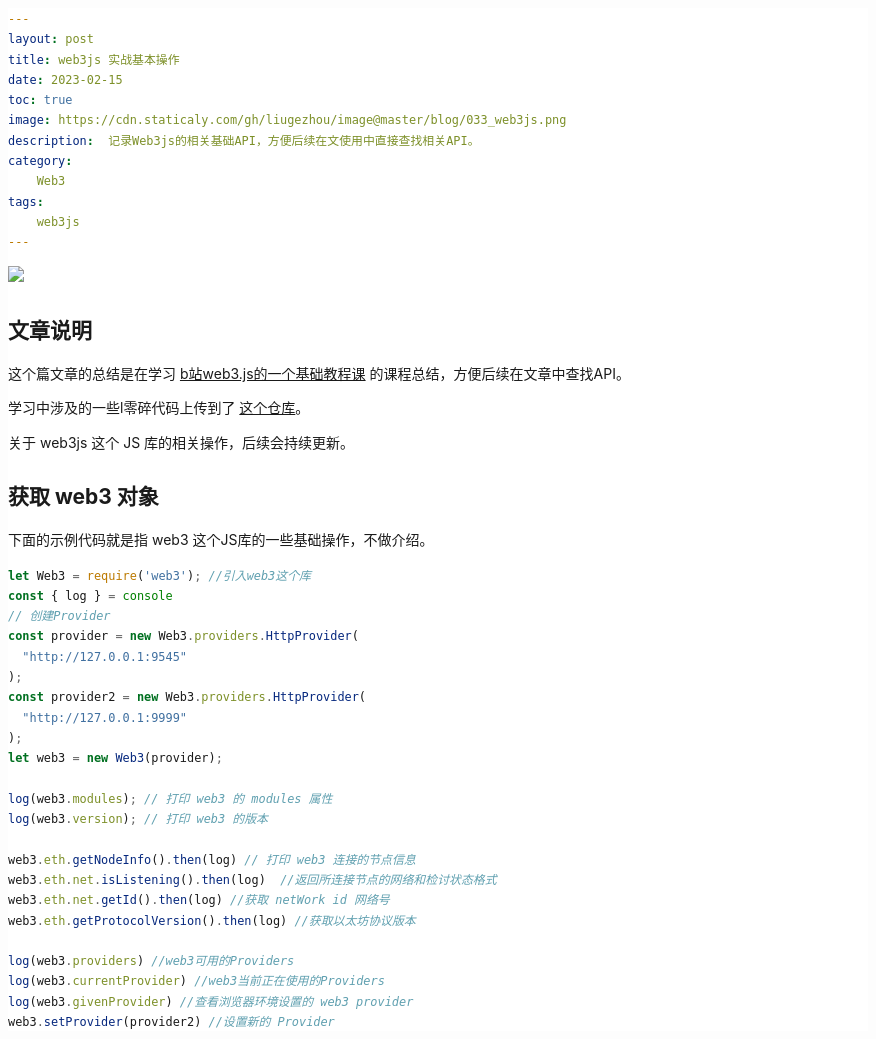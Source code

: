 ```yaml
---
layout: post
title: web3js 实战基本操作
date: 2023-02-15
toc: true
image: https://cdn.staticaly.com/gh/liugezhou/image@master/blog/033_web3js.png
description:  记录Web3js的相关基础API，方便后续在文使用中直接查找相关API。  
category:
    Web3
tags:
    web3js
---
```


![](https://cdn.staticaly.com/gh/liugezhou/image@master/blog/033_web3js.png)



## 文章说明

这个篇文章的总结是在学习 [b站web3.js的一个基础教程课](https://www.bilibili.com/video/BV16L4y147Ly/?spm_id_from=333.337.search-card.all.click) 的课程总结，方便后续在文章中查找API。  

学习中涉及的一些l零碎代码上传到了 [这个仓库](https://github.com/liugezhou/web3.js)。

关于 web3js 这个 JS 库的相关操作，后续会持续更新。



## 获取 web3 对象  
下面的示例代码就是指 web3 这个JS库的一些基础操作，不做介绍。

```js
let Web3 = require('web3'); //引入web3这个库
const { log } = console
// 创建Provider
const provider = new Web3.providers.HttpProvider(
  "http://127.0.0.1:9545"
);
const provider2 = new Web3.providers.HttpProvider(
  "http://127.0.0.1:9999"
);
let web3 = new Web3(provider);

log(web3.modules); // 打印 web3 的 modules 属性
log(web3.version); // 打印 web3 的版本

web3.eth.getNodeInfo().then(log) // 打印 web3 连接的节点信息
web3.eth.net.isListening().then(log)  //返回所连接节点的网络和检讨状态格式
web3.eth.net.getId().then(log) //获取 netWork id 网络号
web3.eth.getProtocolVersion().then(log) //获取以太坊协议版本

log(web3.providers) //web3可用的Providers
log(web3.currentProvider) //web3当前正在使用的Providers
log(web3.givenProvider) //查看浏览器环境设置的 web3 provider
web3.setProvider(provider2) //设置新的 Provider
```
